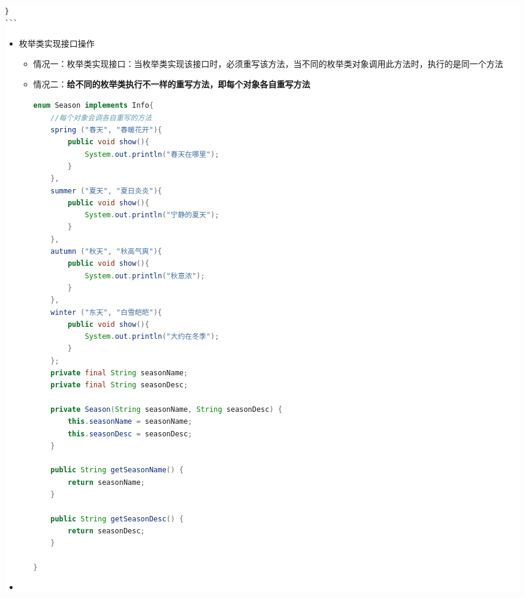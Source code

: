     }
    ```

    

* 枚举类实现接口操作

  * 情况一：枚举类实现接口：当枚举类实现该接口时，必须重写该方法，当不同的枚举类对象调用此方法时，执行的是同一个方法

  * 情况二：**给不同的枚举类执行不一样的重写方法，即每个对象各自重写方法**

    ```java
    enum Season implements Info{
        //每个对象会调各自重写的方法
        spring ("春天", "春暖花开"){
            public void show(){
                System.out.println("春天在哪里");
            }
        },
        summer ("夏天", "夏日炎炎"){
            public void show(){
                System.out.println("宁静的夏天");
            }
        },
        autumn ("秋天", "秋高气爽"){
            public void show(){
                System.out.println("秋意浓");
            }
        },
        winter ("东天", "白雪皑皑"){
            public void show(){
                System.out.println("大约在冬季");
            }
        };
        private final String seasonName;
        private final String seasonDesc;
    
        private Season(String seasonName, String seasonDesc) {
            this.seasonName = seasonName;
            this.seasonDesc = seasonDesc;
        }
    
        public String getSeasonName() {
            return seasonName;
        }
    
        public String getSeasonDesc() {
            return seasonDesc;
        }
    
    }
    ```

    

* 
